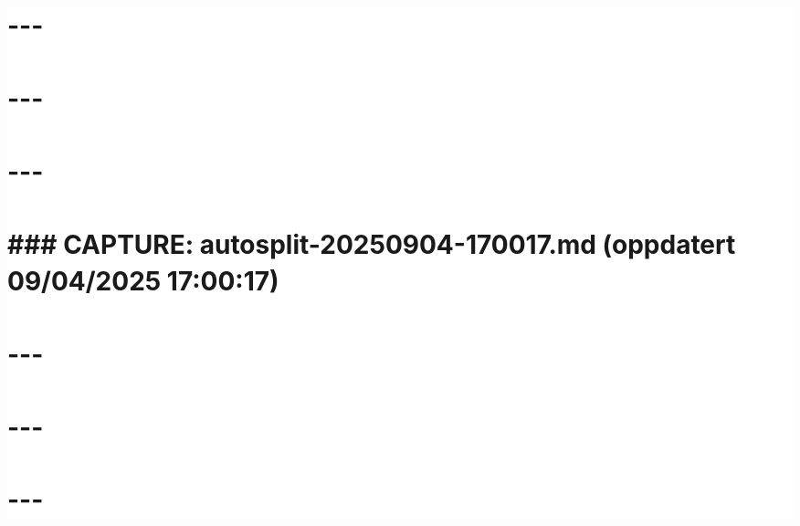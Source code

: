 # ---

#

#

# ---

#

#

#

# ---

#

#

#

#

#

# \### CAPTURE: autosplit-20250904-170017.md (oppdatert 09/04/2025 17:00:17)

# ---

#

#

# ---

#

#

#

# ---

#

#

#
